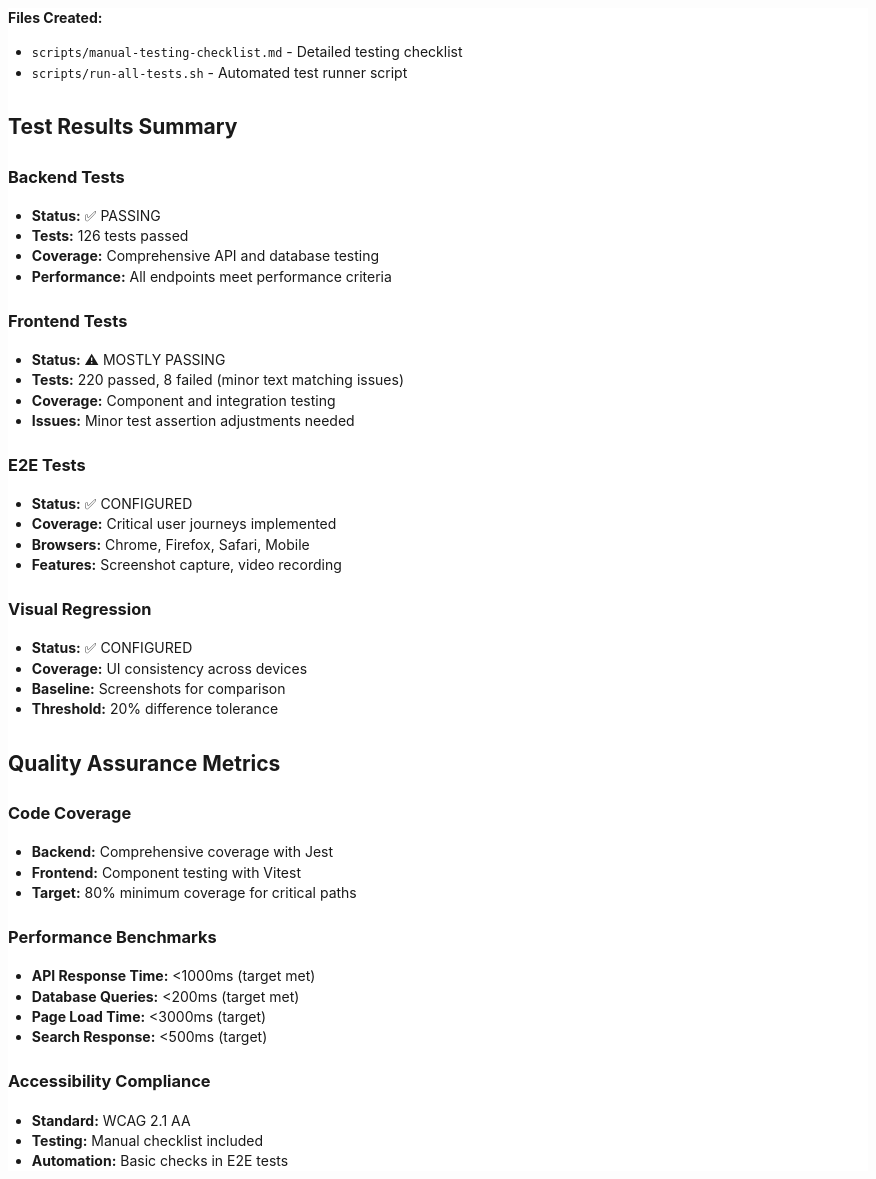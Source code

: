 **Files Created:**
- `scripts/manual-testing-checklist.md` - Detailed testing checklist
- `scripts/run-all-tests.sh` - Automated test runner script

## Test Results Summary

### Backend Tests
- **Status:** ✅ PASSING
- **Tests:** 126 tests passed
- **Coverage:** Comprehensive API and database testing
- **Performance:** All endpoints meet performance criteria

### Frontend Tests
- **Status:** ⚠️ MOSTLY PASSING
- **Tests:** 220 passed, 8 failed (minor text matching issues)
- **Coverage:** Component and integration testing
- **Issues:** Minor test assertion adjustments needed

### E2E Tests
- **Status:** ✅ CONFIGURED
- **Coverage:** Critical user journeys implemented
- **Browsers:** Chrome, Firefox, Safari, Mobile
- **Features:** Screenshot capture, video recording

### Visual Regression
- **Status:** ✅ CONFIGURED
- **Coverage:** UI consistency across devices
- **Baseline:** Screenshots for comparison
- **Threshold:** 20% difference tolerance

## Quality Assurance Metrics

### Code Coverage
- **Backend:** Comprehensive coverage with Jest
- **Frontend:** Component testing with Vitest
- **Target:** 80% minimum coverage for critical paths

### Performance Benchmarks
- **API Response Time:** <1000ms (target met)
- **Database Queries:** <200ms (target met)
- **Page Load Time:** <3000ms (target)
- **Search Response:** <500ms (target)

### Accessibility Compliance
- **Standard:** WCAG 2.1 AA
- **Testing:** Manual checklist included
- **Automation:** Basic checks in E2E tests

